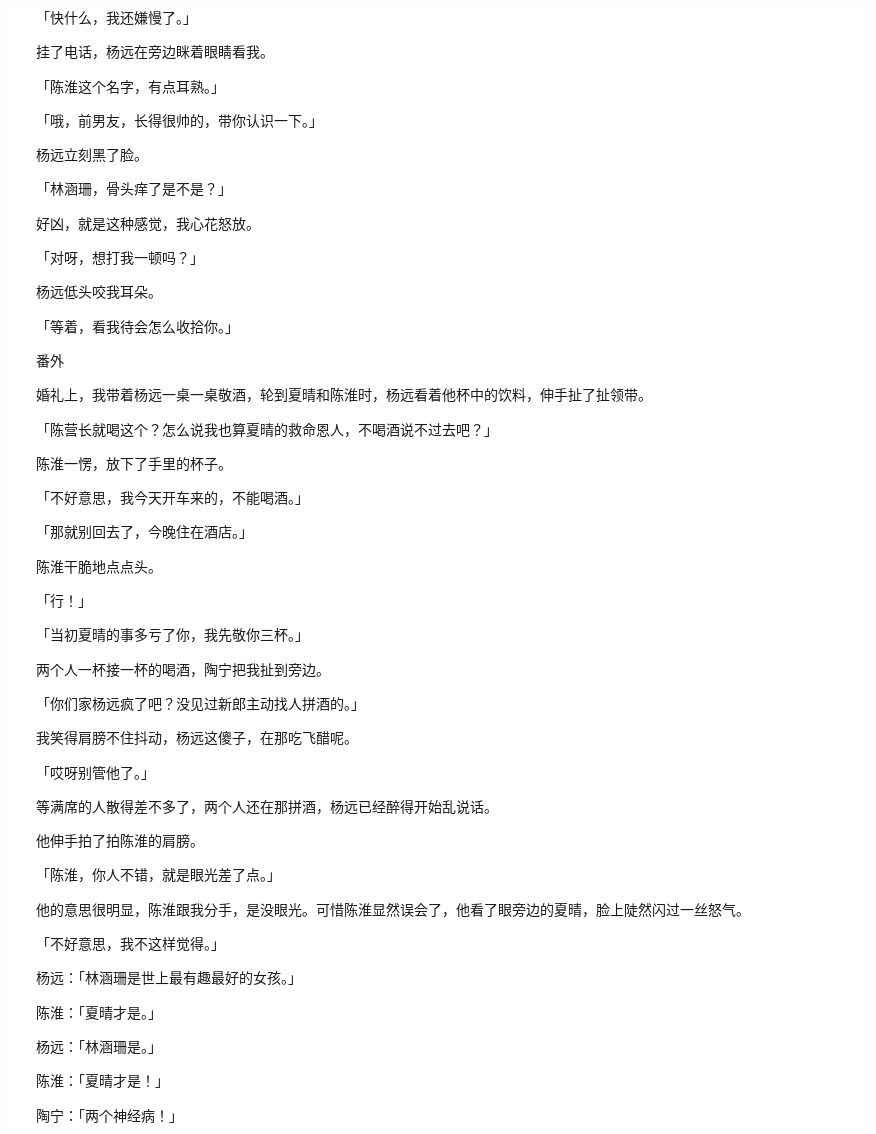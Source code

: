 &emsp;&emsp;「快什么，我还嫌慢了。」  
  
&emsp;&emsp;挂了电话，杨远在旁边眯着眼睛看我。  
  
&emsp;&emsp;「陈淮这个名字，有点耳熟。」  
  
&emsp;&emsp;「哦，前男友，长得很帅的，带你认识一下。」  
  
&emsp;&emsp;杨远立刻黑了脸。  
  
&emsp;&emsp;「林涵珊，骨头痒了是不是？」  
  
&emsp;&emsp;好凶，就是这种感觉，我心花怒放。  
  
&emsp;&emsp;「对呀，想打我一顿吗？」  
  
&emsp;&emsp;杨远低头咬我耳朵。  
  
&emsp;&emsp;「等着，看我待会怎么收拾你。」  
  
&emsp;&emsp;番外  
  
&emsp;&emsp;婚礼上，我带着杨远一桌一桌敬酒，轮到夏晴和陈淮时，杨远看着他杯中的饮料，伸手扯了扯领带。  
  
&emsp;&emsp;「陈营长就喝这个？怎么说我也算夏晴的救命恩人，不喝酒说不过去吧？」  
  
&emsp;&emsp;陈淮一愣，放下了手里的杯子。  
  
&emsp;&emsp;「不好意思，我今天开车来的，不能喝酒。」  
  
&emsp;&emsp;「那就别回去了，今晚住在酒店。」  
  
&emsp;&emsp;陈淮干脆地点点头。  
  
&emsp;&emsp;「行！」  
  
&emsp;&emsp;「当初夏晴的事多亏了你，我先敬你三杯。」  
  
&emsp;&emsp;两个人一杯接一杯的喝酒，陶宁把我扯到旁边。  
  
&emsp;&emsp;「你们家杨远疯了吧？没见过新郎主动找人拼酒的。」  
  
&emsp;&emsp;我笑得肩膀不住抖动，杨远这傻子，在那吃飞醋呢。  
  
&emsp;&emsp;「哎呀别管他了。」  
  
&emsp;&emsp;等满席的人散得差不多了，两个人还在那拼酒，杨远已经醉得开始乱说话。  
  
&emsp;&emsp;他伸手拍了拍陈淮的肩膀。  
  
&emsp;&emsp;「陈淮，你人不错，就是眼光差了点。」  
  
&emsp;&emsp;他的意思很明显，陈淮跟我分手，是没眼光。可惜陈淮显然误会了，他看了眼旁边的夏晴，脸上陡然闪过一丝怒气。  
  
&emsp;&emsp;「不好意思，我不这样觉得。」  
  
&emsp;&emsp;杨远：「林涵珊是世上最有趣最好的女孩。」  
  
&emsp;&emsp;陈淮：「夏晴才是。」  
  
&emsp;&emsp;杨远：「林涵珊是。」  
  
&emsp;&emsp;陈淮：「夏晴才是！」  
  
&emsp;&emsp;陶宁：「两个神经病！」  
  